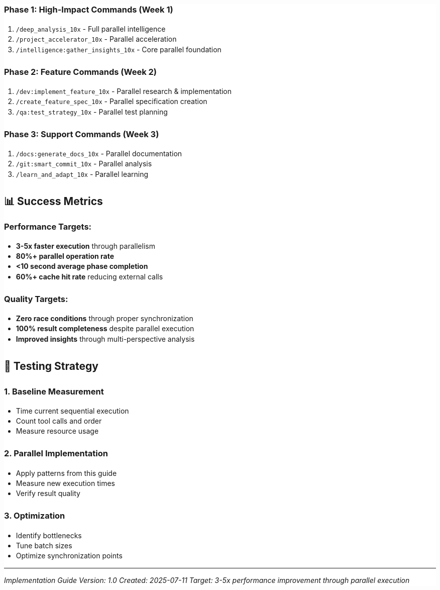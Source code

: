 ### Phase 1: High-Impact Commands (Week 1)
1. `/deep_analysis_10x` - Full parallel intelligence
2. `/project_accelerator_10x` - Parallel acceleration
3. `/intelligence:gather_insights_10x` - Core parallel foundation

### Phase 2: Feature Commands (Week 2)
1. `/dev:implement_feature_10x` - Parallel research & implementation
2. `/create_feature_spec_10x` - Parallel specification creation
3. `/qa:test_strategy_10x` - Parallel test planning

### Phase 3: Support Commands (Week 3)
1. `/docs:generate_docs_10x` - Parallel documentation
2. `/git:smart_commit_10x` - Parallel analysis
3. `/learn_and_adapt_10x` - Parallel learning

## 📊 Success Metrics

### Performance Targets:
- **3-5x faster execution** through parallelism
- **80%+ parallel operation rate**
- **<10 second average phase completion**
- **60%+ cache hit rate** reducing external calls

### Quality Targets:
- **Zero race conditions** through proper synchronization
- **100% result completeness** despite parallel execution
- **Improved insights** through multi-perspective analysis

## 🔧 Testing Strategy

### 1. **Baseline Measurement**
- Time current sequential execution
- Count tool calls and order
- Measure resource usage

### 2. **Parallel Implementation**
- Apply patterns from this guide
- Measure new execution times
- Verify result quality

### 3. **Optimization**
- Identify bottlenecks
- Tune batch sizes
- Optimize synchronization points

---

*Implementation Guide Version: 1.0*
*Created: 2025-07-11*
*Target: 3-5x performance improvement through parallel execution*